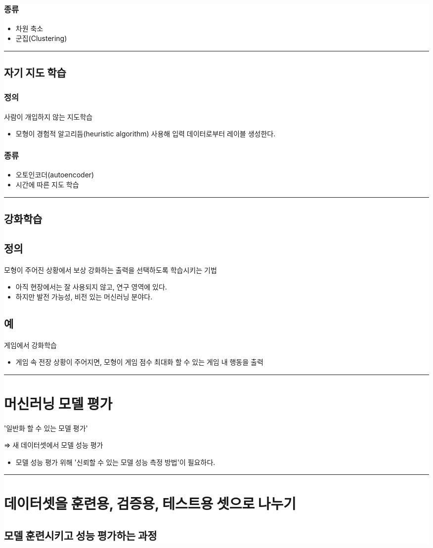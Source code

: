 ### 종류 
- 차원 축소 
- 군집(Clustering)

---

## 자기 지도 학습 

### 정의 
사람이 개입하지 않는 지도학습 

- 모형이 경험적 알고리듬(heuristic algorithm) 사용해 입력 데이터로부터 레이블 생성한다. 

### 종류 
- 오토인코더(autoencoder)
- 시간에 따른 지도 학습 

---

## 강화학습 

## 정의 
모형이 주어진 상황에서 보상 강화하는 출력을 선택하도록 학습시키는 기법 

- 아직 현장에서는 잘 사용되지 않고, 연구 영역에 있다. 
- 하지만 발전 가능성, 비전 있는 머신러닝 분야다. 

## 예
게임에서 강화학습 

- 게임 속 전장 상황이 주어지면, 모형이 게임 점수 최대화 할 수 있는 게임 내 행동을 출력

---

# 머신러닝 모델 평가 

'일반화 할 수 있는 모델 평가'

$\Rightarrow$ 새 데이터셋에서 모델 성능 평가 

- 모델 성능 평가 위해 '신뢰할 수 있는 모델 성능 측정 방법'이 필요하다. 

---

# 데이터셋을 훈련용, 검증용, 테스트용 셋으로 나누기 

## 모델 훈련시키고 성능 평가하는 과정 
